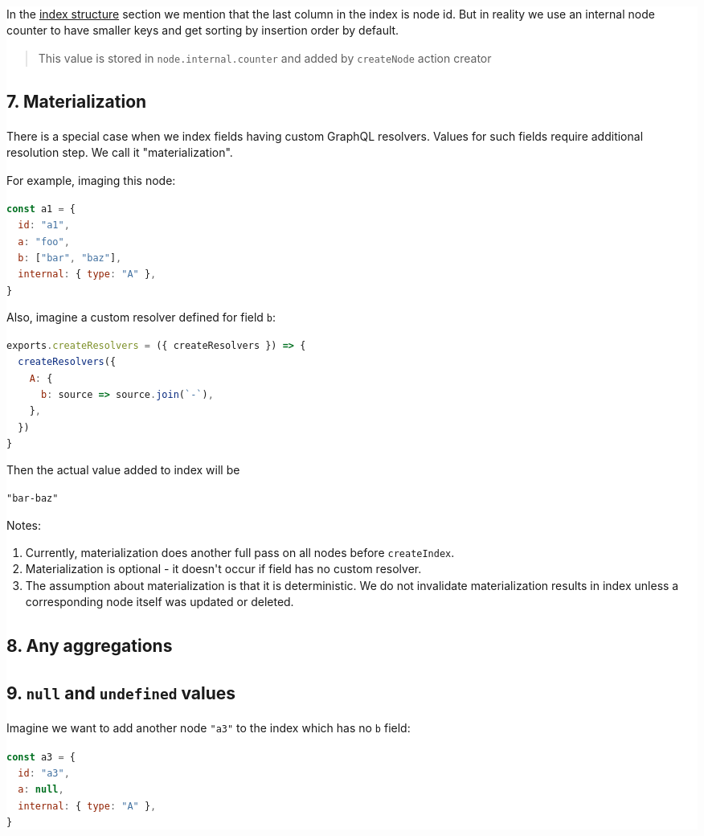 In the [index structure](#index-structure) section we mention that the last column in the index
is node id. But in reality we use an internal node counter to have smaller keys and get sorting
by insertion order by default.

> This value is stored in `node.internal.counter` and added by `createNode` action creator

## 7. Materialization

There is a special case when we index fields having custom GraphQL resolvers.
Values for such fields require additional resolution step. We call it "materialization".

For example, imaging this node:

```js
const a1 = {
  id: "a1",
  a: "foo",
  b: ["bar", "baz"],
  internal: { type: "A" },
}
```

Also, imagine a custom resolver defined for field `b`:

```js
exports.createResolvers = ({ createResolvers }) => {
  createResolvers({
    A: {
      b: source => source.join(`-`),
    },
  })
}
```

Then the actual value added to index will be

```
"bar-baz"
```

Notes:

1. Currently, materialization does another full pass on all nodes before `createIndex`.
2. Materialization is optional - it doesn't occur if field has no custom resolver.
3. The assumption about materialization is that it is deterministic.
   We do not invalidate materialization results in index unless a corresponding node itself was updated or deleted.

## 8. Any aggregations

## 9. `null` and `undefined` values

Imagine we want to add another node `"a3"` to the index which has no `b` field:

```js
const a3 = {
  id: "a3",
  a: null,
  internal: { type: "A" },
}
```


["A/a:1/b:1", "foo", "bar", "a1"]: "a1"
["A/a:1/b:1", "foo", "baz", "a1"]: "a1"
["A/a:1/b:1", "foo", "bar", "a1"]: "a1"
["A/a:1/b:1", "foo", "bar", "a2"]: "a2"
["A/a:1/b:1", "foo", "baz", "a1"]: "a1"
["A/a:1/b:1", null, Symbol("undef"), "a3"]: "a3"
["A/a:1/b:1", "foo", "bar", "a1"]: "a1"
["A/a:1/b:1", "foo", "bar", "a2"]: "a2"
["A/a:1/b:1", "foo", "baz", "a1"]: "a1"
[1]: https://docs.mongodb.com/manual/core/index-compound/
[2]: https://docs.mongodb.com/manual/core/index-multikey/
[3]: https://github.com/DoctorEvidence/lmdb-store
[4]: https://github.com/DoctorEvidence/lmdb-store#keys
[5]: https://github.com/DoctorEvidence/lmdb-store#concurrency-and-versioning
[6]: https://github.com/DoctorEvidence/lmdb-store/discussions/62#discussioncomment-898949
[7]: https://docs.mongodb.com/manual/core/index-sparse/